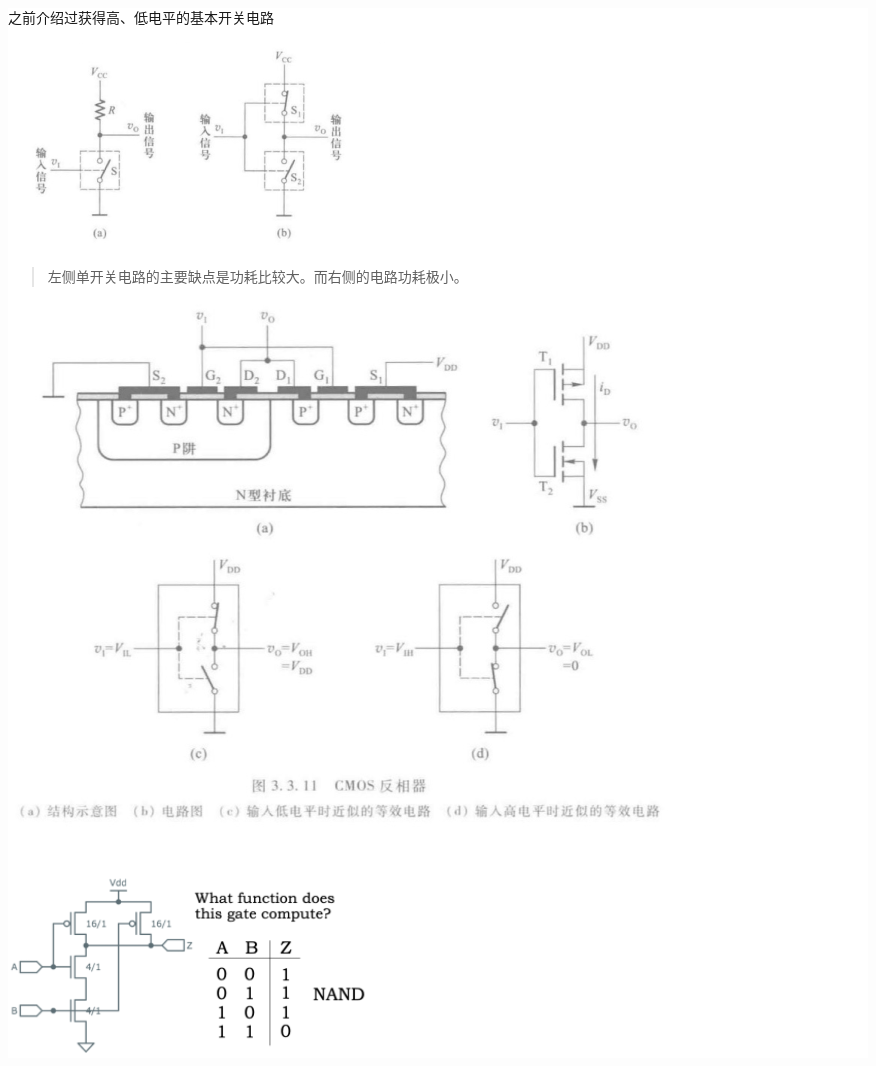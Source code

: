 之前介绍过获得高、低电平的基本开关电路

![tmp8CE](CMOS%20Technology.assets/tmp8CE.png)

> 左侧单开关电路的主要缺点是功耗比较大。而右侧的电路功耗极小。

![tmp8AB7](CMOS%20Technology.assets/tmp8AB7.png)

![tmp681C](CMOS%20Technology.assets/tmp681C.png)
